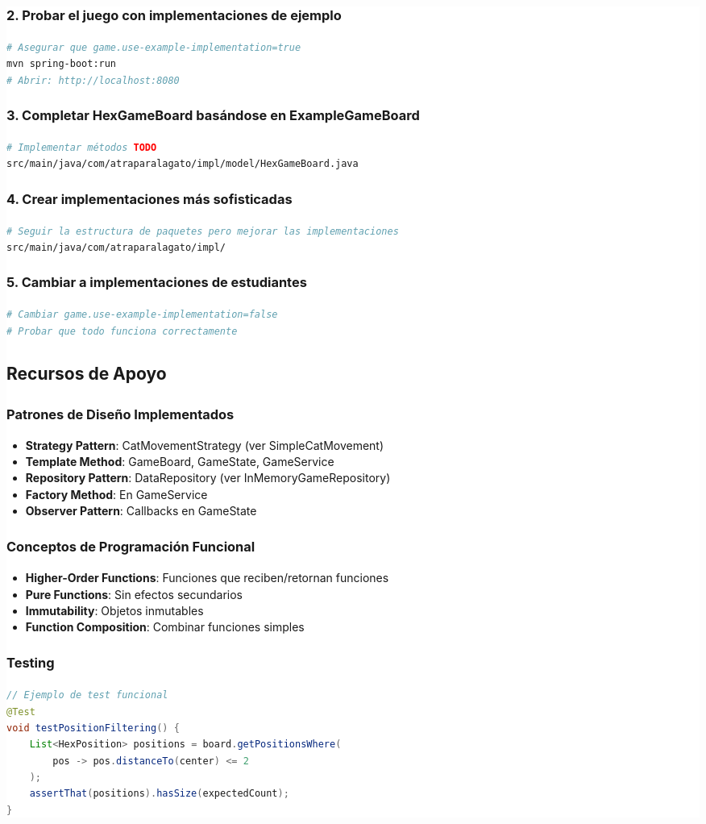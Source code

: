 ### 2. Probar el juego con implementaciones de ejemplo
```bash
# Asegurar que game.use-example-implementation=true
mvn spring-boot:run
# Abrir: http://localhost:8080
```

### 3. Completar HexGameBoard basándose en ExampleGameBoard
```bash
# Implementar métodos TODO
src/main/java/com/atraparalagato/impl/model/HexGameBoard.java
```

### 4. Crear implementaciones más sofisticadas
```bash
# Seguir la estructura de paquetes pero mejorar las implementaciones
src/main/java/com/atraparalagato/impl/
```

### 5. Cambiar a implementaciones de estudiantes
```bash
# Cambiar game.use-example-implementation=false
# Probar que todo funciona correctamente
```

## Recursos de Apoyo

### Patrones de Diseño Implementados
- **Strategy Pattern**: CatMovementStrategy (ver SimpleCatMovement)
- **Template Method**: GameBoard, GameState, GameService
- **Repository Pattern**: DataRepository (ver InMemoryGameRepository)
- **Factory Method**: En GameService
- **Observer Pattern**: Callbacks en GameState

### Conceptos de Programación Funcional
- **Higher-Order Functions**: Funciones que reciben/retornan funciones
- **Pure Functions**: Sin efectos secundarios
- **Immutability**: Objetos inmutables
- **Function Composition**: Combinar funciones simples

### Testing
```java
// Ejemplo de test funcional
@Test
void testPositionFiltering() {
    List<HexPosition> positions = board.getPositionsWhere(
        pos -> pos.distanceTo(center) <= 2
    );
    assertThat(positions).hasSize(expectedCount);
}
```
